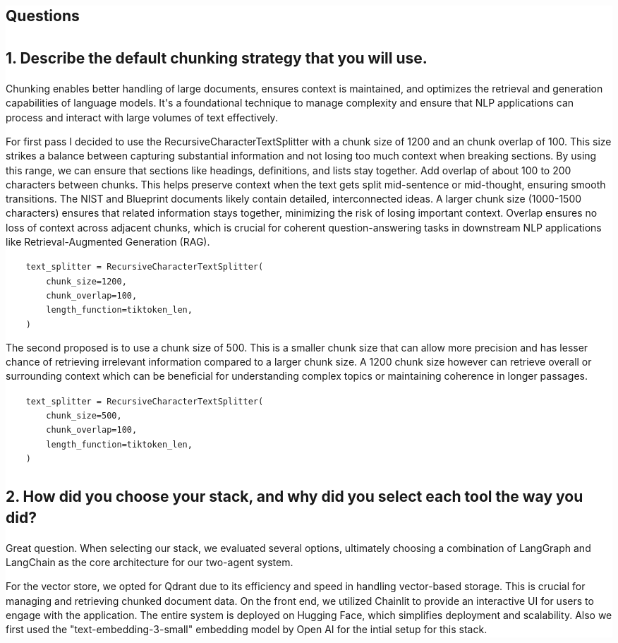 ## Questions

## 1. Describe the default chunking strategy that you will use.

Chunking enables better handling of large documents, ensures context is maintained, and optimizes the retrieval and generation capabilities of language models. It's a foundational technique to manage complexity and ensure that NLP applications can process and interact with large volumes of text effectively.

For first pass I decided to use the RecursiveCharacterTextSplitter with a chunk size of 1200 and an chunk overlap of 100. This size strikes a balance between capturing substantial information and not losing too much context when breaking sections. By using this range, we can ensure that sections like headings, definitions, and lists stay together. Add overlap of about 100 to 200 characters between chunks. This helps preserve context when the text gets split mid-sentence or mid-thought, ensuring smooth transitions. The NIST and Blueprint documents likely contain detailed, interconnected ideas. A larger chunk size (1000-1500 characters) ensures that related information stays together, minimizing the risk of losing important context. Overlap ensures no loss of context across adjacent chunks, which is crucial for coherent question-answering tasks in downstream NLP applications like Retrieval-Augmented Generation (RAG).

```
    text_splitter = RecursiveCharacterTextSplitter(
        chunk_size=1200,
        chunk_overlap=100,
        length_function=tiktoken_len,
    )
```

The second proposed is to use a chunk size of 500. This is a smaller chunk size that can allow more precision and has lesser chance of retrieving irrelevant information compared to a larger chunk size. A 1200 chunk size however can retrieve overall or surrounding context which can be beneficial for understanding complex topics or maintaining coherence in longer passages.

```
    text_splitter = RecursiveCharacterTextSplitter(
        chunk_size=500,
        chunk_overlap=100,
        length_function=tiktoken_len,
    )
```



## 2. How did you choose your stack, and why did you select each tool the way you did?

Great question. When selecting our stack, we evaluated several options, ultimately choosing a combination of LangGraph and LangChain as the core architecture for our two-agent system.

For the vector store, we opted for Qdrant due to its efficiency and speed in handling vector-based storage. This is crucial for managing and retrieving chunked document data. On the front end, we utilized Chainlit to provide an interactive UI for users to engage with the application. The entire system is deployed on Hugging Face, which simplifies deployment and scalability. Also we first used the "text-embedding-3-small" embedding model by Open AI for the intial setup for this stack.

